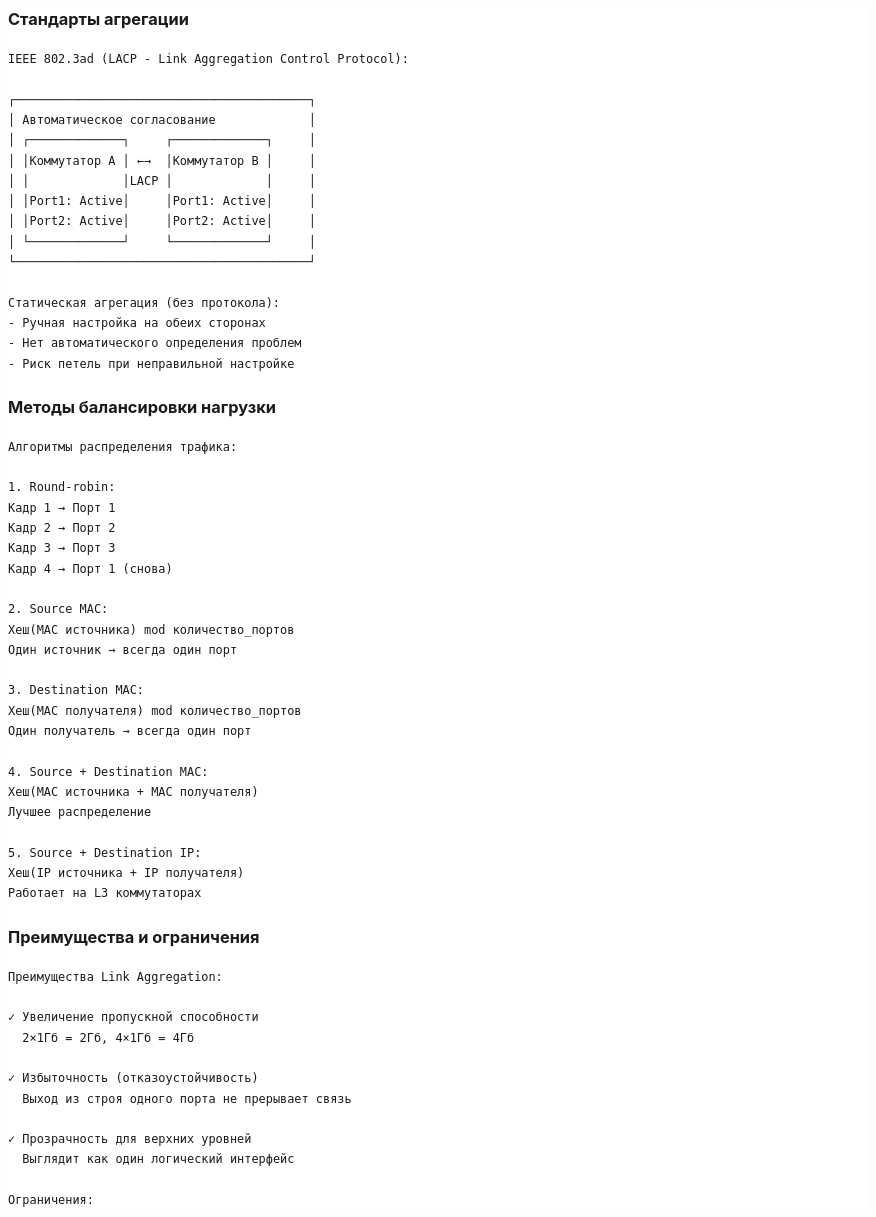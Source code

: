 ### Стандарты агрегации

```
IEEE 802.3ad (LACP - Link Aggregation Control Protocol):

┌─────────────────────────────────────────┐
│ Автоматическое согласование             │
│ ┌─────────────┐     ┌─────────────┐     │
│ │Коммутатор A │ ←→  │Коммутатор B │     │
│ │             │LACP │             │     │
│ │Port1: Active│     │Port1: Active│     │
│ │Port2: Active│     │Port2: Active│     │
│ └─────────────┘     └─────────────┘     │
└─────────────────────────────────────────┘

Статическая агрегация (без протокола):
- Ручная настройка на обеих сторонах
- Нет автоматического определения проблем
- Риск петель при неправильной настройке
```

### Методы балансировки нагрузки

```
Алгоритмы распределения трафика:

1. Round-robin:
Кадр 1 → Порт 1
Кадр 2 → Порт 2  
Кадр 3 → Порт 3
Кадр 4 → Порт 1 (снова)

2. Source MAC:
Хеш(MAC источника) mod количество_портов
Один источник → всегда один порт

3. Destination MAC:  
Хеш(MAC получателя) mod количество_портов
Один получатель → всегда один порт

4. Source + Destination MAC:
Хеш(MAC источника + MAC получателя)
Лучшее распределение

5. Source + Destination IP:
Хеш(IP источника + IP получателя)
Работает на L3 коммутаторах
```

### Преимущества и ограничения

```
Преимущества Link Aggregation:

✓ Увеличение пропускной способности
  2×1Гб = 2Гб, 4×1Гб = 4Гб

✓ Избыточность (отказоустойчивость)
  Выход из строя одного порта не прерывает связь

✓ Прозрачность для верхних уровней
  Выглядит как один логический интерфейс

Ограничения:

```